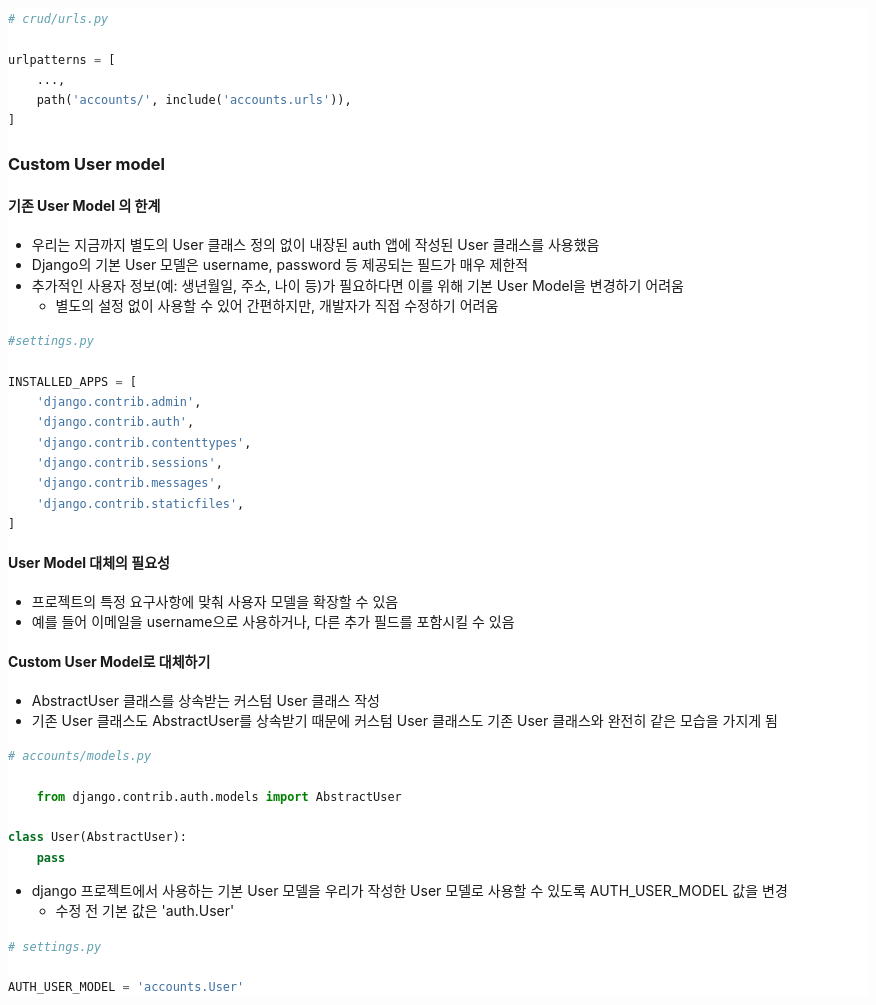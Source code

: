 ```py
# crud/urls.py

urlpatterns = [
    ...,
    path('accounts/', include('accounts.urls')),
]
```

### Custom User model

#### 기존 User Model 의 한계

- 우리는 지금까지 별도의 User 클래스 정의 없이 내장된 auth 앱에 작성된 User 클래스를 사용했음
- Django의 기본 User 모델은 username, password 등 제공되는 필드가 매우 제한적
- 추가적인 사용자 정보(예: 생년월일, 주소, 나이 등)가 필요하다면 이를 위해 기본 User Model을 변경하기 어려움
  - 별도의 설정 없이 사용할 수 있어 간편하지만, 개발자가 직접 수정하기 어려움

```py
#settings.py

INSTALLED_APPS = [
    'django.contrib.admin',
    'django.contrib.auth',
    'django.contrib.contenttypes',
    'django.contrib.sessions',
    'django.contrib.messages',
    'django.contrib.staticfiles',
]
```

#### User Model 대체의 필요성

- 프로젝트의 특정 요구사항에 맞춰 사용자 모델을 확장할 수 있음
- 예를 들어 이메일을 username으로 사용하거나, 다른 추가 필드를 포함시킬 수 있음

#### Custom User Model로 대체하기

- AbstractUser 클래스를 상속받는 커스텀 User 클래스 작성
- 기존 User 클래스도 AbstractUser를 상속받기 때문에 커스텀 User 클래스도 기존 User 클래스와 완전히 같은 모습을 가지게 됨

```py
# accounts/models.py

    from django.contrib.auth.models import AbstractUser

class User(AbstractUser):
    pass
```

- django 프로젝트에서 사용하는 기본 User 모델을 우리가 작성한 User 모델로 사용할 수 있도록 AUTH_USER_MODEL 값을 변경
  - 수정 전 기본 값은 'auth.User'

```py
# settings.py

AUTH_USER_MODEL = 'accounts.User'
```
